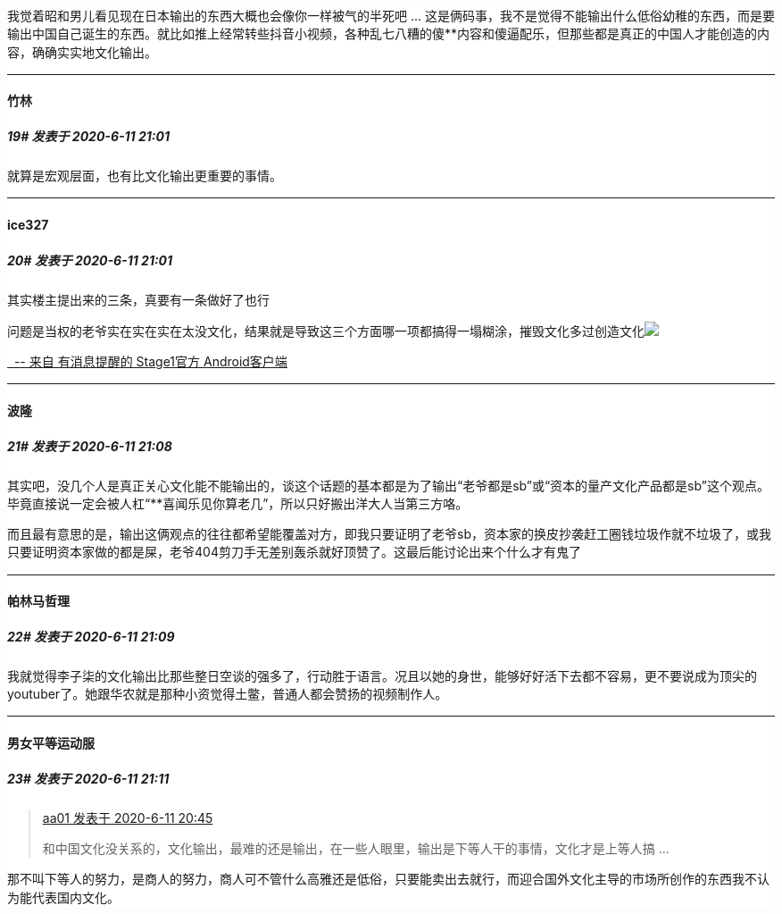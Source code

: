 我觉着昭和男儿看见现在日本输出的东西大概也会像你一样被气的半死吧 ...</blockquote>
这是俩码事，我不是觉得不能输出什么低俗幼稚的东西，而是要输出中国自己诞生的东西。就比如推上经常转些抖音小视频，各种乱七八糟的傻**内容和傻逼配乐，但那些都是真正的中国人才能创造的内容，确确实实地文化输出。


-----

####  竹林  
##### 19#       发表于 2020-6-11 21:01


就算是宏观层面，也有比文化输出更重要的事情。


-----

####  ice327  
##### 20#       发表于 2020-6-11 21:01


其实楼主提出来的三条，真要有一条做好了也行

问题是当权的老爷实在实在实在太没文化，结果就是导致这三个方面哪一项都搞得一塌糊涂，摧毁文化多过创造文化<img src="https://static.saraba1st.com/image/smiley/face2017/037.png" referrerpolicy="no-referrer">

[  -- 来自 有消息提醒的 Stage1官方 Android客户端](https://www.coolapk.com/apk/140634)


-----

####  波隆  
##### 21#       发表于 2020-6-11 21:08


其实吧，没几个人是真正关心文化能不能输出的，谈这个话题的基本都是为了输出“老爷都是sb”或“资本的量产文化产品都是sb”这个观点。毕竟直接说一定会被人杠“**喜闻乐见你算老几”，所以只好搬出洋大人当第三方咯。

而且最有意思的是，输出这俩观点的往往都希望能覆盖对方，即我只要证明了老爷sb，资本家的换皮抄袭赶工圈钱垃圾作就不垃圾了，或我只要证明资本家做的都是屎，老爷404剪刀手无差别轰杀就好顶赞了。这最后能讨论出来个什么才有鬼了


-----

####  帕林马哲理  
##### 22#       发表于 2020-6-11 21:09


我就觉得李子柒的文化输出比那些整日空谈的强多了，行动胜于语言。况且以她的身世，能够好好活下去都不容易，更不要说成为顶尖的youtuber了。她跟华农就是那种小资觉得土鳖，普通人都会赞扬的视频制作人。


-----

####  男女平等运动服  
##### 23#       发表于 2020-6-11 21:11


<blockquote><a href="httphttps://bbs.saraba1st.com/2b/forum.php?mod=redirect&amp;goto=findpost&amp;pid=47767509&amp;ptid=1941089" target="_blank">aa01 发表于 2020-6-11 20:45</a>

和中国文化没关系的，文化输出，最难的还是输出，在一些人眼里，输出是下等人干的事情，文化才是上等人搞 ...</blockquote>
那不叫下等人的努力，是商人的努力，商人可不管什么高雅还是低俗，只要能卖出去就行，而迎合国外文化主导的市场所创作的东西我不认为能代表国内文化。
